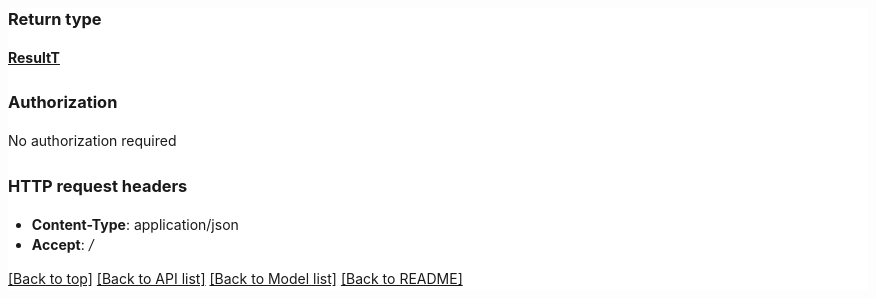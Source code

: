 ### Return type

[**ResultT**](ResultT.md)

### Authorization

No authorization required

### HTTP request headers

 - **Content-Type**: application/json
 - **Accept**: */*

[[Back to top]](#) [[Back to API list]](../README.md#documentation-for-api-endpoints) [[Back to Model list]](../README.md#documentation-for-models) [[Back to README]](../README.md)


